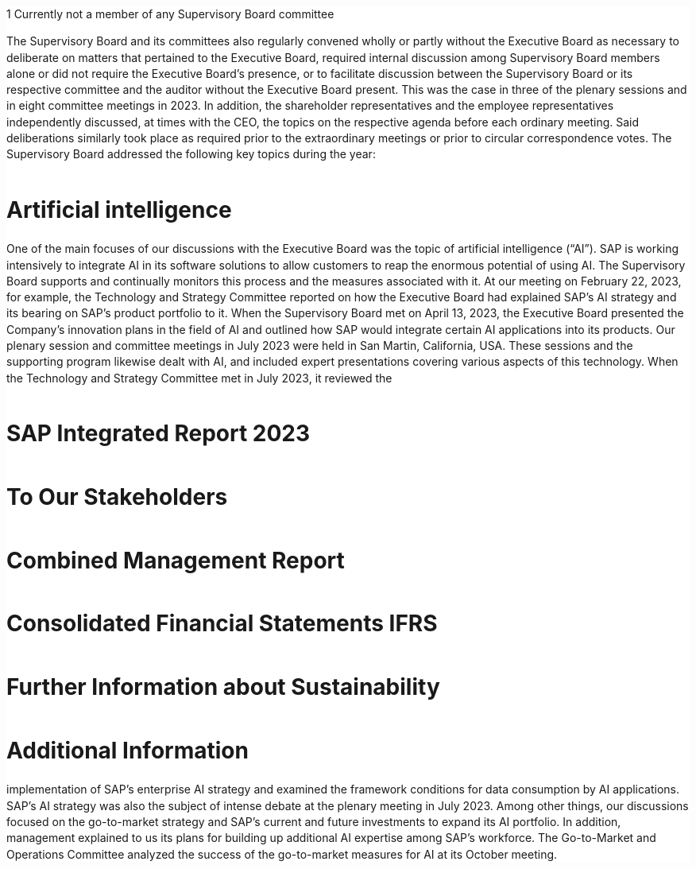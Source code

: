 1 Currently not a member of any Supervisory Board committee

The Supervisory Board and its committees also regularly convened wholly or partly without the Executive Board as necessary to deliberate on matters that pertained to the Executive Board, required internal discussion among Supervisory Board members alone or did not require the Executive Board’s presence, or to facilitate discussion between the Supervisory Board or its respective committee and the auditor without the Executive Board present. This was the case in three of the plenary sessions and in eight committee meetings in 2023. In addition, the shareholder representatives and the employee representatives independently discussed, at times with the CEO, the topics on the respective agenda before each ordinary meeting. Said deliberations similarly took place as required prior to the extraordinary meetings or prior to circular correspondence votes. The Supervisory Board addressed the following key topics during the year:

# Artificial intelligence

One of the main focuses of our discussions with the Executive Board was the topic of artificial intelligence (“AI”). SAP is working intensively to integrate AI in its software solutions to allow customers to reap the enormous potential of using AI. The Supervisory Board supports and continually monitors this process and the measures associated with it. At our meeting on February 22, 2023, for example, the Technology and Strategy Committee reported on how the Executive Board had explained SAP’s AI strategy and its bearing on SAP’s product portfolio to it. When the Supervisory Board met on April 13, 2023, the Executive Board presented the Company’s innovation plans in the field of AI and outlined how SAP would integrate certain AI applications into its products. Our plenary session and committee meetings in July 2023 were held in San Martin, California, USA. These sessions and the supporting program likewise dealt with AI, and included expert presentations covering various aspects of this technology. When the Technology and Strategy Committee met in July 2023, it reviewed the

# SAP Integrated Report 2023

# To Our Stakeholders

# Combined Management Report

# Consolidated Financial Statements IFRS

# Further Information about Sustainability

# Additional Information

implementation of SAP’s enterprise AI strategy and examined the framework conditions for data consumption by AI applications. SAP’s AI strategy was also the subject of intense debate at the plenary meeting in July 2023. Among other things, our discussions focused on the go-to-market strategy and SAP’s current and future investments to expand its AI portfolio. In addition, management explained to us its plans for building up additional AI expertise among SAP’s workforce. The Go-to-Market and Operations Committee analyzed the success of the go-to-market measures for AI at its October meeting.
